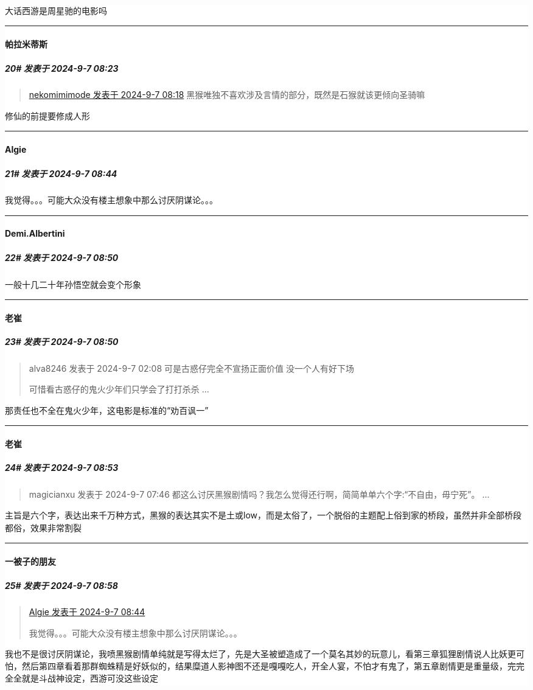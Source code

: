 大话西游是周星驰的电影吗

*****

####  帕拉米蒂斯  
##### 20#       发表于 2024-9-7 08:23

<blockquote><a href="httphttps://bbs.saraba1st.com/2b/forum.php?mod=redirect&amp;goto=findpost&amp;pid=66135006&amp;ptid=2198373" target="_blank">nekomimimode 发表于 2024-9-7 08:18</a>
黑猴唯独不喜欢涉及言情的部分，既然是石猴就该更倾向圣骑嘛</blockquote>
修仙的前提要修成人形

*****

####  Algie  
##### 21#       发表于 2024-9-7 08:44

我觉得。。。可能大众没有楼主想象中那么讨厌阴谋论。。。

*****

####  Demi.Albertini  
##### 22#       发表于 2024-9-7 08:50

一般十几二十年孙悟空就会变个形象

*****

####  老崔  
##### 23#       发表于 2024-9-7 08:50

<blockquote>alva8246 发表于 2024-9-7 02:08
可是古惑仔完全不宣扬正面价值 没一个人有好下场

可惜看古惑仔的鬼火少年们只学会了打打杀杀 ...</blockquote>
那责任也不全在鬼火少年，这电影是标准的“劝百讽一”

*****

####  老崔  
##### 24#       发表于 2024-9-7 08:53

<blockquote>magicianxu 发表于 2024-9-7 07:46
都这么讨厌黑猴剧情吗？我怎么觉得还行啊，简简单单六个字:“不自由，毋宁死”。 ...</blockquote>
主旨是六个字，表达出来千万种方式，黑猴的表达其实不是土或low，而是太俗了，一个脱俗的主题配上俗到家的桥段，虽然并非全部桥段都俗，效果非常割裂

*****

####  一被子的朋友  
##### 25#       发表于 2024-9-7 08:58

<blockquote><a href="httphttps://bbs.saraba1st.com/2b/forum.php?mod=redirect&amp;goto=findpost&amp;pid=66135109&amp;ptid=2198373" target="_blank">Algie 发表于 2024-9-7 08:44</a>

我觉得。。。可能大众没有楼主想象中那么讨厌阴谋论。。。</blockquote>
我也不是很讨厌阴谋论，我喷黑猴剧情单纯就是写得太烂了，先是大圣被塑造成了一个莫名其妙的玩意儿，看第三章狐狸剧情说人比妖更可怕，然后第四章看着那群蜘蛛精是好妖似的，结果糜道人影神图不还是嘎嘎吃人，开全人宴，不怕才有鬼了，第五章剧情更是重量级，完完全全就是斗战神设定，西游可没这些设定
